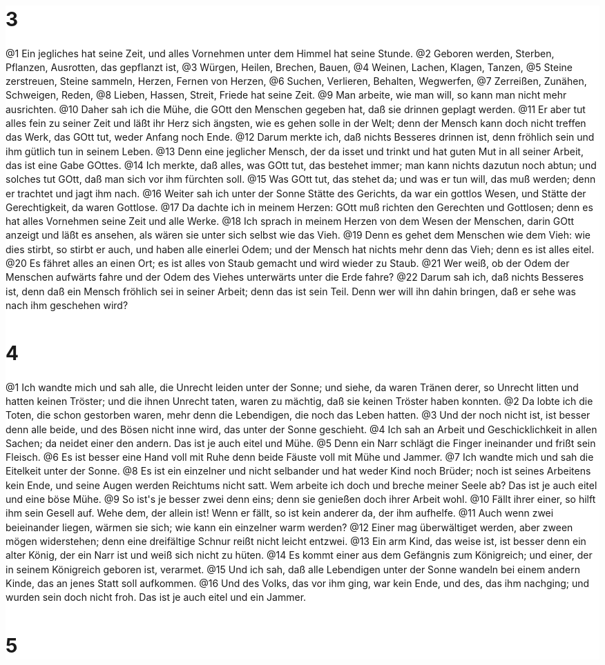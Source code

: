 # 3
@1 Ein jegliches hat seine Zeit, und alles Vornehmen unter dem Himmel hat seine Stunde. @2 Geboren werden, Sterben, Pflanzen, Ausrotten, das gepflanzt ist, @3 Würgen, Heilen, Brechen, Bauen, @4 Weinen, Lachen, Klagen, Tanzen, @5 Steine zerstreuen, Steine sammeln, Herzen, Fernen von Herzen, @6 Suchen, Verlieren, Behalten, Wegwerfen, @7 Zerreißen, Zunähen, Schweigen, Reden, @8 Lieben, Hassen, Streit, Friede hat seine Zeit. @9 Man arbeite, wie man will, so kann man nicht mehr ausrichten. @10 Daher sah ich die Mühe, die GOtt den Menschen gegeben hat, daß sie drinnen geplagt werden. @11 Er aber tut alles fein zu seiner Zeit und läßt ihr Herz sich ängsten, wie es gehen solle in der Welt; denn der Mensch kann doch nicht treffen das Werk, das GOtt tut, weder Anfang noch Ende. @12 Darum merkte ich, daß nichts Besseres drinnen ist, denn fröhlich sein und ihm gütlich tun in seinem Leben. @13 Denn eine jeglicher Mensch, der da isset und trinkt und hat guten Mut in all seiner Arbeit, das ist eine Gabe GOttes. @14 Ich merkte, daß alles, was GOtt tut, das bestehet immer; man kann nichts dazutun noch abtun; und solches tut GOtt, daß man sich vor ihm fürchten soll. @15 Was GOtt tut, das stehet da; und was er tun will, das muß werden; denn er trachtet und jagt ihm nach. @16 Weiter sah ich unter der Sonne Stätte des Gerichts, da war ein gottlos Wesen, und Stätte der Gerechtigkeit, da waren Gottlose. @17 Da dachte ich in meinem Herzen: GOtt muß richten den Gerechten und Gottlosen; denn es hat alles Vornehmen seine Zeit und alle Werke. @18 Ich sprach in meinem Herzen von dem Wesen der Menschen, darin GOtt anzeigt und läßt es ansehen, als wären sie unter sich selbst wie das Vieh. @19 Denn es gehet dem Menschen wie dem Vieh: wie dies stirbt, so stirbt er auch, und haben alle einerlei Odem; und der Mensch hat nichts mehr denn das Vieh; denn es ist alles eitel. @20 Es fähret alles an einen Ort; es ist alles von Staub gemacht und wird wieder zu Staub. @21 Wer weiß, ob der Odem der Menschen aufwärts fahre und der Odem des Viehes unterwärts unter die Erde fahre? @22 Darum sah ich, daß nichts Besseres ist, denn daß ein Mensch fröhlich sei in seiner Arbeit; denn das ist sein Teil. Denn wer will ihn dahin bringen, daß er sehe was nach ihm geschehen wird?

# 4
@1 Ich wandte mich und sah alle, die Unrecht leiden unter der Sonne; und siehe, da waren Tränen derer, so Unrecht litten und hatten keinen Tröster; und die ihnen Unrecht taten, waren zu mächtig, daß sie keinen Tröster haben konnten. @2 Da lobte ich die Toten, die schon gestorben waren, mehr denn die Lebendigen, die noch das Leben hatten. @3 Und der noch nicht ist, ist besser denn alle beide, und des Bösen nicht inne wird, das unter der Sonne geschieht. @4 Ich sah an Arbeit und Geschicklichkeit in allen Sachen; da neidet einer den andern. Das ist je auch eitel und Mühe. @5 Denn ein Narr schlägt die Finger ineinander und frißt sein Fleisch. @6 Es ist besser eine Hand voll mit Ruhe denn beide Fäuste voll mit Mühe und Jammer. @7 Ich wandte mich und sah die Eitelkeit unter der Sonne. @8 Es ist ein einzelner und nicht selbander und hat weder Kind noch Brüder; noch ist seines Arbeitens kein Ende, und seine Augen werden Reichtums nicht satt. Wem arbeite ich doch und breche meiner Seele ab? Das ist je auch eitel und eine böse Mühe. @9 So ist's je besser zwei denn eins; denn sie genießen doch ihrer Arbeit wohl. @10 Fällt ihrer einer, so hilft ihm sein Gesell auf. Wehe dem, der allein ist! Wenn er fällt, so ist kein anderer da, der ihm aufhelfe. @11 Auch wenn zwei beieinander liegen, wärmen sie sich; wie kann ein einzelner warm werden? @12 Einer mag überwältiget werden, aber zween mögen widerstehen; denn eine dreifältige Schnur reißt nicht leicht entzwei. @13 Ein arm Kind, das weise ist, ist besser denn ein alter König, der ein Narr ist und weiß sich nicht zu hüten. @14 Es kommt einer aus dem Gefängnis zum Königreich; und einer, der in seinem Königreich geboren ist, verarmet. @15 Und ich sah, daß alle Lebendigen unter der Sonne wandeln bei einem andern Kinde, das an jenes Statt soll aufkommen. @16 Und des Volks, das vor ihm ging, war kein Ende, und des, das ihm nachging; und wurden sein doch nicht froh. Das ist je auch eitel und ein Jammer.

# 5